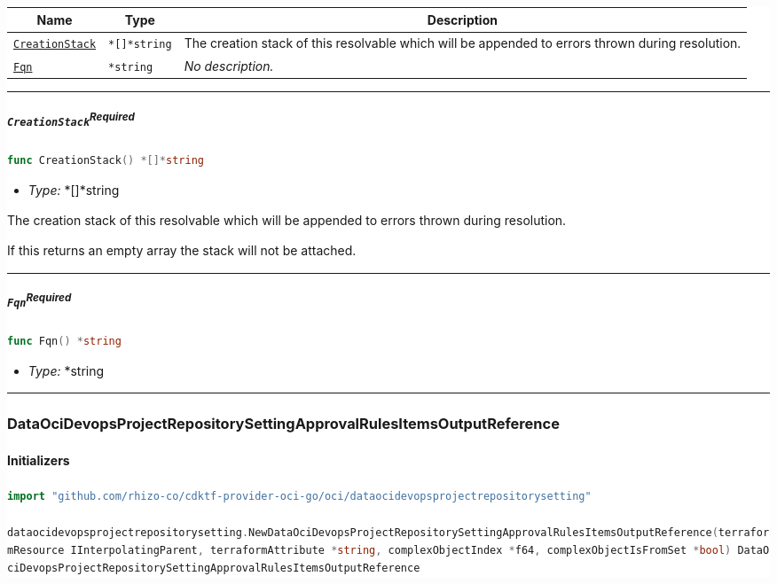 | **Name** | **Type** | **Description** |
| --- | --- | --- |
| <code><a href="#rhizo-co-terraform-provider-oci.dataOciDevopsProjectRepositorySetting.DataOciDevopsProjectRepositorySettingApprovalRulesItemsList.property.creationStack">CreationStack</a></code> | <code>*[]*string</code> | The creation stack of this resolvable which will be appended to errors thrown during resolution. |
| <code><a href="#rhizo-co-terraform-provider-oci.dataOciDevopsProjectRepositorySetting.DataOciDevopsProjectRepositorySettingApprovalRulesItemsList.property.fqn">Fqn</a></code> | <code>*string</code> | *No description.* |

---

##### `CreationStack`<sup>Required</sup> <a name="CreationStack" id="rhizo-co-terraform-provider-oci.dataOciDevopsProjectRepositorySetting.DataOciDevopsProjectRepositorySettingApprovalRulesItemsList.property.creationStack"></a>

```go
func CreationStack() *[]*string
```

- *Type:* *[]*string

The creation stack of this resolvable which will be appended to errors thrown during resolution.

If this returns an empty array the stack will not be attached.

---

##### `Fqn`<sup>Required</sup> <a name="Fqn" id="rhizo-co-terraform-provider-oci.dataOciDevopsProjectRepositorySetting.DataOciDevopsProjectRepositorySettingApprovalRulesItemsList.property.fqn"></a>

```go
func Fqn() *string
```

- *Type:* *string

---


### DataOciDevopsProjectRepositorySettingApprovalRulesItemsOutputReference <a name="DataOciDevopsProjectRepositorySettingApprovalRulesItemsOutputReference" id="rhizo-co-terraform-provider-oci.dataOciDevopsProjectRepositorySetting.DataOciDevopsProjectRepositorySettingApprovalRulesItemsOutputReference"></a>

#### Initializers <a name="Initializers" id="rhizo-co-terraform-provider-oci.dataOciDevopsProjectRepositorySetting.DataOciDevopsProjectRepositorySettingApprovalRulesItemsOutputReference.Initializer"></a>

```go
import "github.com/rhizo-co/cdktf-provider-oci-go/oci/dataocidevopsprojectrepositorysetting"

dataocidevopsprojectrepositorysetting.NewDataOciDevopsProjectRepositorySettingApprovalRulesItemsOutputReference(terraformResource IInterpolatingParent, terraformAttribute *string, complexObjectIndex *f64, complexObjectIsFromSet *bool) DataOciDevopsProjectRepositorySettingApprovalRulesItemsOutputReference
```
